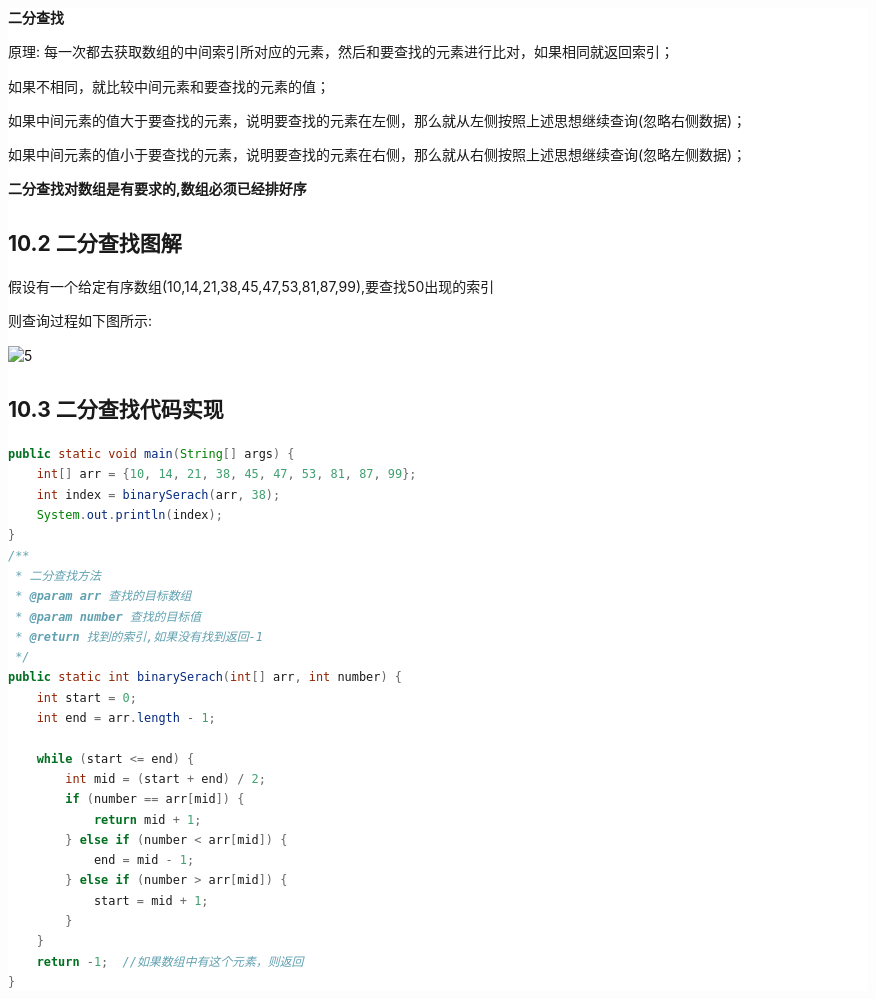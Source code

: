 **二分查找**

原理: 每一次都去获取数组的中间索引所对应的元素，然后和要查找的元素进行比对，如果相同就返回索引；

如果不相同，就比较中间元素和要查找的元素的值；

如果中间元素的值大于要查找的元素，说明要查找的元素在左侧，那么就从左侧按照上述思想继续查询(忽略右侧数据)；

如果中间元素的值小于要查找的元素，说明要查找的元素在右侧，那么就从右侧按照上述思想继续查询(忽略左侧数据)；

**二分查找对数组是有要求的,数组必须已经排好序**

## 10.2 二分查找图解

假设有一个给定有序数组(10,14,21,38,45,47,53,81,87,99),要查找50出现的索引

则查询过程如下图所示:

![5](/imgs/7.png)

## 10.3 二分查找代码实现

```java
public static void main(String[] args) {
    int[] arr = {10, 14, 21, 38, 45, 47, 53, 81, 87, 99};
    int index = binarySerach(arr, 38);
    System.out.println(index);
}
/**
 * 二分查找方法
 * @param arr 查找的目标数组
 * @param number 查找的目标值
 * @return 找到的索引,如果没有找到返回-1
 */
public static int binarySerach(int[] arr, int number) {
    int start = 0;
    int end = arr.length - 1;

    while (start <= end) {
        int mid = (start + end) / 2;
        if (number == arr[mid]) {
            return mid + 1;
        } else if (number < arr[mid]) {
            end = mid - 1;
        } else if (number > arr[mid]) {
            start = mid + 1;
        }
    }
    return -1;  //如果数组中有这个元素，则返回
}
```

